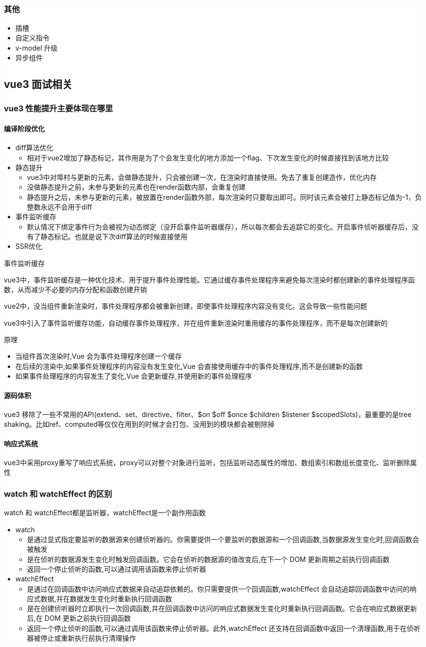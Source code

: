 ### 其他

- 插槽
- 自定义指令
- v-model 升级
- 异步组件

## vue3 面试相关

### vue3 性能提升主要体现在哪里

#### 编译阶段优化

- diff算法优化
  - 相对于vue2增加了静态标记，其作用是为了个会发生变化的地方添加一个flag、下次发生变化的时候直接找到该地方比较
- 静态提升
  - vue3中对埠村与更新的元素，会做静态提升，只会被创建一次，在渲染时直接使用。免去了重复创建造作，优化内存
  - 没做静态提升之前，未参与更新的元素也在render函数内部，会重复创建
  - 静态提升之后，未参与更新的元素，被放置在render函数外部，每次渲染时只要取出即可。同时该元素会被打上静态标记值为-1，负整数永远不会用于diff
- 事件监听缓存
  - 默认情况下绑定事件行为会被视为动态绑定（没开启事件监听器缓存），所以每次都会去追踪它的变化。开启事件侦听器缓存后，没有了静态标记。也就是说下次diff算法的时候直接使用
- SSR优化

事件监听缓存

vue3中，事件监听缓存是一种优化技术、用于提升事件处理性能。它通过缓存事件处理程序来避免每次渲染时都创建新的事件处理程序函数，从而减少不必要的内存分配和函数创建开销

vue2中，没当组件重新渲染时，事件处理程序都会被重新创建，即使事件处理程序内容没有变化。这会导致一些性能问题

vue3中引入了事件监听缓存功能，自动缓存事件处理程序，并在组件重新渲染时重用缓存的事件处理程序，而不是每次创建新的

原理

- 当组件首次渲染时,Vue 会为事件处理程序创建一个缓存
- 在后续的渲染中,如果事件处理程序的内容没有发生变化,Vue 会直接使用缓存中的事件处理程序,而不是创建新的函数
- 如果事件处理程序的内容发生了变化,Vue 会更新缓存,并使用新的事件处理程序

#### 源码体积

vue3 移除了一些不常用的API(extend、set、directive、filter、$on $off $once $children $listener $scopedSlots)，最重要的是tree shaking。比如ref、computed等仅仅在用到的时候才会打包、没用到的模块都会被剔除掉

#### 响应式系统

vue3中采用proxy重写了响应式系统，proxy可以对整个对象进行监听，包括监听动态属性的增加、数组索引和数组长度变化、监听删除属性

### watch 和 watchEffect 的区别

watch 和 watchEffect都是监听器，watchEffect是一个副作用函数

- watch
  - 是通过显式指定要监听的数据源来创建侦听器的。你需要提供一个要监听的数据源和一个回调函数,当数据源发生变化时,回调函数会被触发
  - 是在侦听的数据源发生变化时触发回调函数。它会在侦听的数据源的值改变后,在下一个 DOM 更新周期之前执行回调函数
  - 返回一个停止侦听的函数,可以通过调用该函数来停止侦听器
- watchEffect
  - 是通过在回调函数中访问响应式数据来自动追踪依赖的。你只需要提供一个回调函数,watchEffect 会自动追踪回调函数中访问的响应式数据,并在数据发生变化时重新执行回调函数
  - 是在创建侦听器时立即执行一次回调函数,并在回调函数中访问的响应式数据发生变化时重新执行回调函数。它会在响应式数据更新后,在 DOM 更新之前执行回调函数
  - 返回一个停止侦听的函数,可以通过调用该函数来停止侦听器。此外,watchEffect 还支持在回调函数中返回一个清理函数,用于在侦听器被停止或重新执行前执行清理操作
